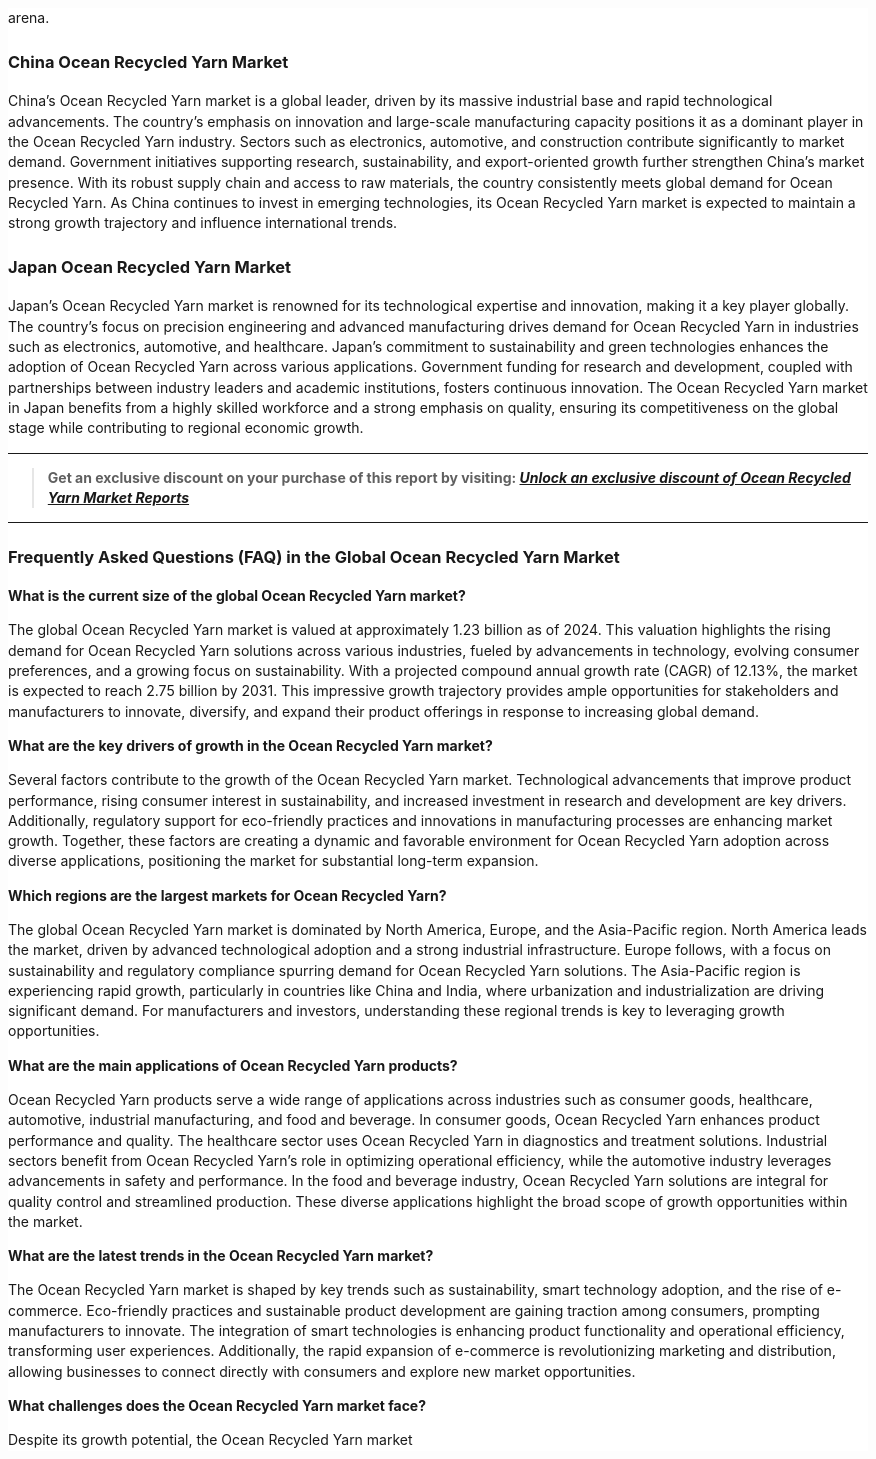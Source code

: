 arena.</p><h3>China Ocean Recycled Yarn Market</h3><p>China&rsquo;s Ocean Recycled Yarn market is a global leader, driven by its massive industrial base and rapid technological advancements. The country&rsquo;s emphasis on innovation and large-scale manufacturing capacity positions it as a dominant player in the Ocean Recycled Yarn industry. Sectors such as electronics, automotive, and construction contribute significantly to market demand. Government initiatives supporting research, sustainability, and export-oriented growth further strengthen China&rsquo;s market presence. With its robust supply chain and access to raw materials, the country consistently meets global demand for Ocean Recycled Yarn. As China continues to invest in emerging technologies, its Ocean Recycled Yarn market is expected to maintain a strong growth trajectory and influence international trends.</p><h3>Japan Ocean Recycled Yarn Market</h3><p>Japan&rsquo;s Ocean Recycled Yarn market is renowned for its technological expertise and innovation, making it a key player globally. The country&rsquo;s focus on precision engineering and advanced manufacturing drives demand for Ocean Recycled Yarn in industries such as electronics, automotive, and healthcare. Japan&rsquo;s commitment to sustainability and green technologies enhances the adoption of Ocean Recycled Yarn across various applications. Government funding for research and development, coupled with partnerships between industry leaders and academic institutions, fosters continuous innovation. The Ocean Recycled Yarn market in Japan benefits from a highly skilled workforce and a strong emphasis on quality, ensuring its competitiveness on the global stage while contributing to regional economic growth.</p><hr /><blockquote><p><strong>Get an exclusive discount on your purchase of this report by visiting: <em><a href="://marketresearchpulse.com/ask-for-discount/21498?utm_source=Github&amp;utm_medium=020">Unlock an exclusive discount of Ocean Recycled Yarn Market Reports</a></em>&nbsp;</strong></p></blockquote><hr /><h3>Frequently Asked Questions (FAQ) in the Global Ocean Recycled Yarn Market</h3><p><strong>What is the current size of the global Ocean Recycled Yarn market?</strong></p><p>The global Ocean Recycled Yarn market is valued at approximately 1.23 billion as of 2024. This valuation highlights the rising demand for Ocean Recycled Yarn solutions across various industries, fueled by advancements in technology, evolving consumer preferences, and a growing focus on sustainability. With a projected compound annual growth rate (CAGR) of 12.13%, the market is expected to reach 2.75 billion by 2031. This impressive growth trajectory provides ample opportunities for stakeholders and manufacturers to innovate, diversify, and expand their product offerings in response to increasing global demand.</p><p><strong>What are the key drivers of growth in the Ocean Recycled Yarn market?</strong></p><p>Several factors contribute to the growth of the Ocean Recycled Yarn market. Technological advancements that improve product performance, rising consumer interest in sustainability, and increased investment in research and development are key drivers. Additionally, regulatory support for eco-friendly practices and innovations in manufacturing processes are enhancing market growth. Together, these factors are creating a dynamic and favorable environment for Ocean Recycled Yarn adoption across diverse applications, positioning the market for substantial long-term expansion.</p><p><strong>Which regions are the largest markets for Ocean Recycled Yarn?</strong></p><p>The global Ocean Recycled Yarn market is dominated by North America, Europe, and the Asia-Pacific region. North America leads the market, driven by advanced technological adoption and a strong industrial infrastructure. Europe follows, with a focus on sustainability and regulatory compliance spurring demand for Ocean Recycled Yarn solutions. The Asia-Pacific region is experiencing rapid growth, particularly in countries like China and India, where urbanization and industrialization are driving significant demand. For manufacturers and investors, understanding these regional trends is key to leveraging growth opportunities.</p><p><strong>What are the main applications of Ocean Recycled Yarn products?</strong></p><p>Ocean Recycled Yarn products serve a wide range of applications across industries such as consumer goods, healthcare, automotive, industrial manufacturing, and food and beverage. In consumer goods, Ocean Recycled Yarn enhances product performance and quality. The healthcare sector uses Ocean Recycled Yarn in diagnostics and treatment solutions. Industrial sectors benefit from Ocean Recycled Yarn&rsquo;s role in optimizing operational efficiency, while the automotive industry leverages advancements in safety and performance. In the food and beverage industry, Ocean Recycled Yarn solutions are integral for quality control and streamlined production. These diverse applications highlight the broad scope of growth opportunities within the market.</p><p><strong>What are the latest trends in the Ocean Recycled Yarn market?</strong></p><p>The Ocean Recycled Yarn market is shaped by key trends such as sustainability, smart technology adoption, and the rise of e-commerce. Eco-friendly practices and sustainable product development are gaining traction among consumers, prompting manufacturers to innovate. The integration of smart technologies is enhancing product functionality and operational efficiency, transforming user experiences. Additionally, the rapid expansion of e-commerce is revolutionizing marketing and distribution, allowing businesses to connect directly with consumers and explore new market opportunities.</p><p><strong>What challenges does the Ocean Recycled Yarn market face?</strong></p><p>Despite its growth potential, the Ocean Recycled Yarn market